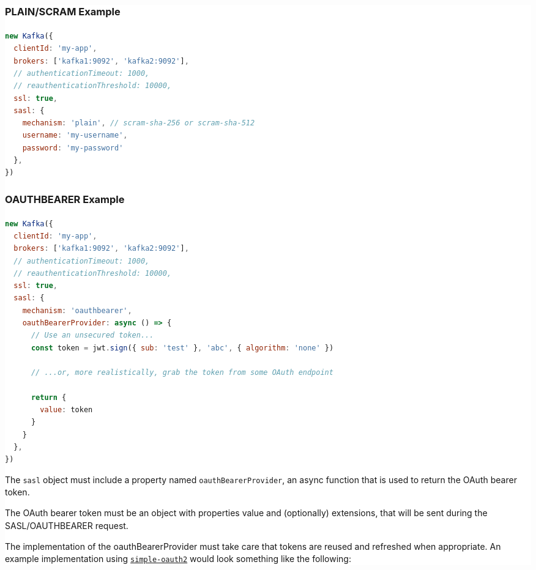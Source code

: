 ### PLAIN/SCRAM Example

```javascript
new Kafka({
  clientId: 'my-app',
  brokers: ['kafka1:9092', 'kafka2:9092'],
  // authenticationTimeout: 1000,
  // reauthenticationThreshold: 10000,
  ssl: true,
  sasl: {
    mechanism: 'plain', // scram-sha-256 or scram-sha-512
    username: 'my-username',
    password: 'my-password'
  },
})
```

### OAUTHBEARER Example

```javascript
new Kafka({
  clientId: 'my-app',
  brokers: ['kafka1:9092', 'kafka2:9092'],
  // authenticationTimeout: 1000,
  // reauthenticationThreshold: 10000,
  ssl: true,
  sasl: {
    mechanism: 'oauthbearer',
    oauthBearerProvider: async () => {
      // Use an unsecured token...
      const token = jwt.sign({ sub: 'test' }, 'abc', { algorithm: 'none' })

      // ...or, more realistically, grab the token from some OAuth endpoint

      return {
        value: token
      }
    }
  },
})
```

The `sasl` object must include a property named `oauthBearerProvider`, an
async function that is used to return the OAuth bearer token.

The OAuth bearer token must be an object with properties value and
(optionally) extensions, that will be sent during the SASL/OAUTHBEARER
request.

The implementation of the oauthBearerProvider must take care that tokens are
reused and refreshed when appropriate. An example implementation using
[`simple-oauth2`](https://github.com/lelylan/simple-oauth2) would look something
like the following:
